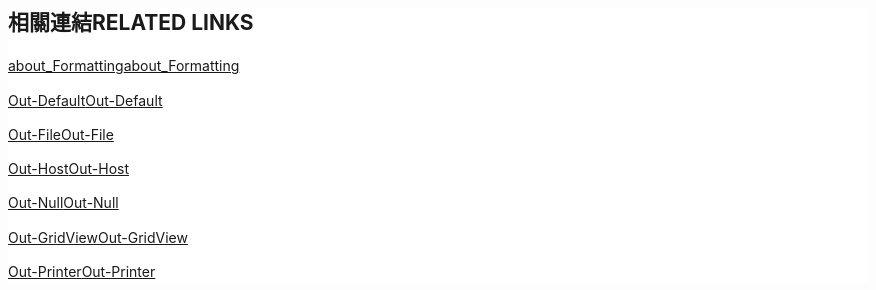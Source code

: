 ## <span data-ttu-id="b1f42-163">相關連結</span><span class="sxs-lookup"><span data-stu-id="b1f42-163">RELATED LINKS</span></span>

[<span data-ttu-id="b1f42-164">about_Formatting</span><span class="sxs-lookup"><span data-stu-id="b1f42-164">about_Formatting</span></span>](../Microsoft.PowerShell.Core/About/about_Format.ps1xml.md)

[<span data-ttu-id="b1f42-165">Out-Default</span><span class="sxs-lookup"><span data-stu-id="b1f42-165">Out-Default</span></span>](../Microsoft.PowerShell.Core/Out-Default.md)

[<span data-ttu-id="b1f42-166">Out-File</span><span class="sxs-lookup"><span data-stu-id="b1f42-166">Out-File</span></span>](Out-File.md)

[<span data-ttu-id="b1f42-167">Out-Host</span><span class="sxs-lookup"><span data-stu-id="b1f42-167">Out-Host</span></span>](../Microsoft.PowerShell.Core/Out-Host.md)

[<span data-ttu-id="b1f42-168">Out-Null</span><span class="sxs-lookup"><span data-stu-id="b1f42-168">Out-Null</span></span>](../Microsoft.PowerShell.Core/Out-Null.md)

[<span data-ttu-id="b1f42-169">Out-GridView</span><span class="sxs-lookup"><span data-stu-id="b1f42-169">Out-GridView</span></span>](Out-GridView.md)

[<span data-ttu-id="b1f42-170">Out-Printer</span><span class="sxs-lookup"><span data-stu-id="b1f42-170">Out-Printer</span></span>](Out-Printer.md)
